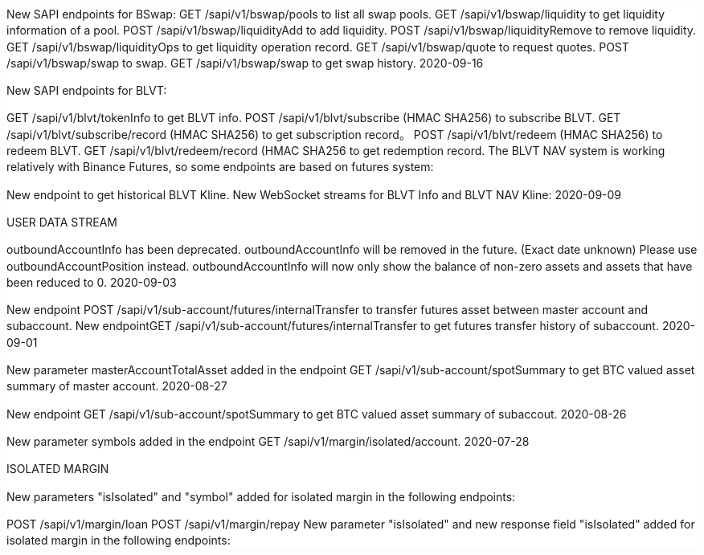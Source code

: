 New SAPI endpoints for BSwap:
GET /sapi/v1/bswap/pools to list all swap pools.
GET /sapi/v1/bswap/liquidity to get liquidity information of a pool.
POST /sapi/v1/bswap/liquidityAdd to add liquidity.
POST /sapi/v1/bswap/liquidityRemove to remove liquidity.
GET /sapi/v1/bswap/liquidityOps to get liquidity operation record.
GET /sapi/v1/bswap/quote to request quotes.
POST /sapi/v1/bswap/swap to swap.
GET /sapi/v1/bswap/swap to get swap history.
2020-09-16

New SAPI endpoints for BLVT:

GET /sapi/v1/blvt/tokenInfo to get BLVT info.
POST /sapi/v1/blvt/subscribe (HMAC SHA256) to subscribe BLVT.
GET /sapi/v1/blvt/subscribe/record (HMAC SHA256) to get subscription record。
POST /sapi/v1/blvt/redeem (HMAC SHA256) to redeem BLVT.
GET /sapi/v1/blvt/redeem/record (HMAC SHA256 to get redemption record.
The BLVT NAV system is working relatively with Binance Futures, so some endpoints are based on futures system:

New endpoint to get historical BLVT Kline.
New WebSocket streams for BLVT Info and BLVT NAV Kline:
2020-09-09

USER DATA STREAM

outboundAccountInfo has been deprecated.
outboundAccountInfo will be removed in the future. (Exact date unknown) Please use outboundAccountPosition instead.
outboundAccountInfo will now only show the balance of non-zero assets and assets that have been reduced to 0.
2020-09-03

New endpoint POST /sapi/v1/sub-account/futures/internalTransfer to transfer futures asset between master account and subaccount.
New endpointGET /sapi/v1/sub-account/futures/internalTransfer to get futures transfer history of subaccount.
2020-09-01

New parameter masterAccountTotalAsset added in the endpoint GET /sapi/v1/sub-account/spotSummary to get BTC valued asset summary of master account.
2020-08-27

New endpoint GET /sapi/v1/sub-account/spotSummary to get BTC valued asset summary of subaccout.
2020-08-26

New parameter symbols added in the endpoint GET /sapi/v1/margin/isolated/account.
2020-07-28

ISOLATED MARGIN

New parameters "isIsolated" and "symbol" added for isolated margin in the following endpoints:

POST /sapi/v1/margin/loan
POST /sapi/v1/margin/repay
New parameter "isIsolated" and new response field "isIsolated" added for isolated margin in the following endpoints:
